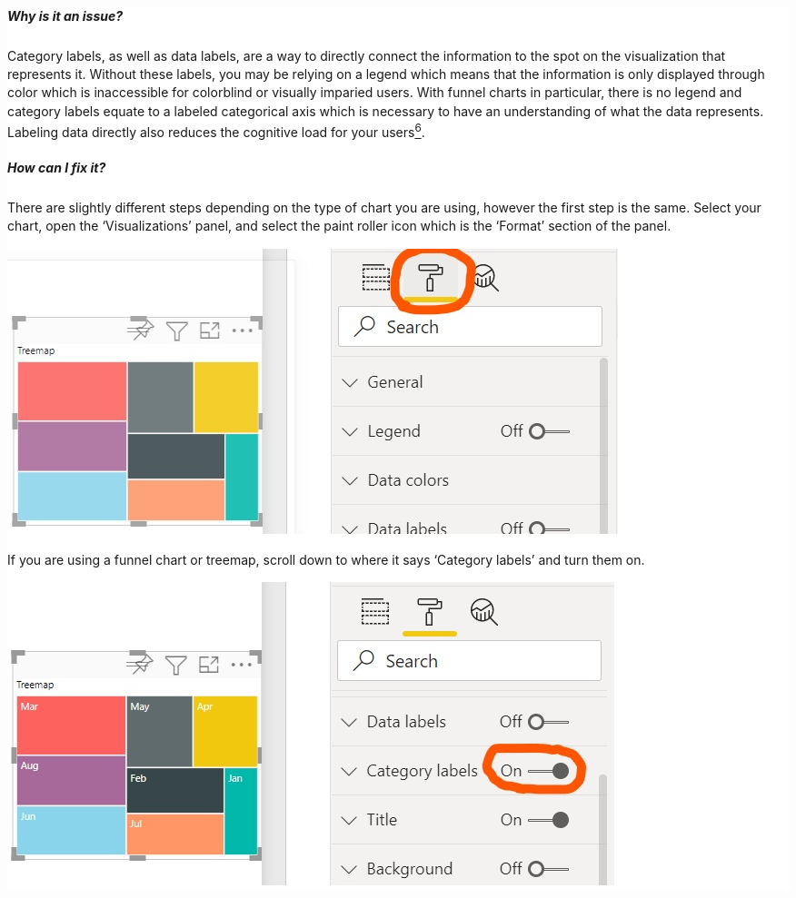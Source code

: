 ##### Why is it an issue?
Category labels, as well as data labels, are a way to directly connect the information to the spot on the visualization that represents it. Without these labels, you may be relying on a legend which means that the information is only displayed through color which is inaccessible for colorblind or visually imparied users. With funnel charts in particular, there is no legend and category labels equate to a labeled categorical axis which is necessary to have an understanding of what the data represents. Labeling data directly also reduces the cognitive load for your users[<sup>6</sup>](https://www.storytellingwithdata.com/blog/2018/6/26/accessible-data-viz-is-better-data-viz).
##### How can I fix it?
There are slightly different steps depending on the type of chart you are using, however the first step is the same. Select your chart, open the ‘Visualizations’ panel, and select the paint roller icon which is the ‘Format’ section of the panel.

![Select format pane](screenshots/labels-format-circled.jpg)

If you are using a funnel chart or treemap, scroll down to where it says ‘Category labels’ and turn them on.

![Turn on 'Category labels'](screenshots/labels-categoryon-circled.jpg)
